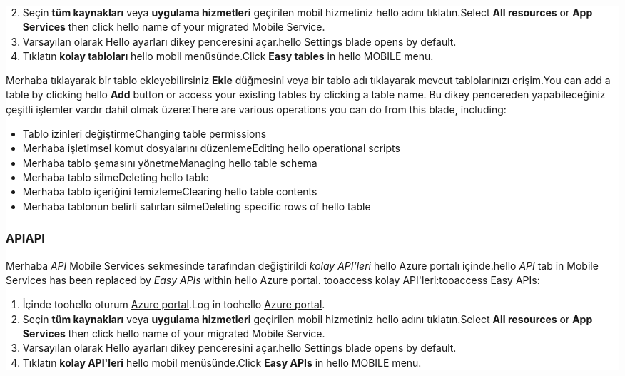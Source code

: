 2. <span data-ttu-id="c6948-265">Seçin **tüm kaynakları** veya **uygulama hizmetleri** geçirilen mobil hizmetiniz hello adını tıklatın.</span><span class="sxs-lookup"><span data-stu-id="c6948-265">Select **All resources** or **App Services** then click hello name of your migrated Mobile Service.</span></span>
3. <span data-ttu-id="c6948-266">Varsayılan olarak Hello ayarları dikey penceresini açar.</span><span class="sxs-lookup"><span data-stu-id="c6948-266">hello Settings blade opens by default.</span></span>
4. <span data-ttu-id="c6948-267">Tıklatın **kolay tabloları** hello mobil menüsünde.</span><span class="sxs-lookup"><span data-stu-id="c6948-267">Click **Easy tables** in hello MOBILE menu.</span></span>

<span data-ttu-id="c6948-268">Merhaba tıklayarak bir tablo ekleyebilirsiniz **Ekle** düğmesini veya bir tablo adı tıklayarak mevcut tablolarınızı erişim.</span><span class="sxs-lookup"><span data-stu-id="c6948-268">You can add a table by clicking hello **Add** button or access your existing tables by clicking a table name.</span></span>  <span data-ttu-id="c6948-269">Bu dikey pencereden yapabileceğiniz çeşitli işlemler vardır dahil olmak üzere:</span><span class="sxs-lookup"><span data-stu-id="c6948-269">There are various operations you can do from this blade, including:</span></span>

* <span data-ttu-id="c6948-270">Tablo izinleri değiştirme</span><span class="sxs-lookup"><span data-stu-id="c6948-270">Changing table permissions</span></span>
* <span data-ttu-id="c6948-271">Merhaba işletimsel komut dosyalarını düzenleme</span><span class="sxs-lookup"><span data-stu-id="c6948-271">Editing hello operational scripts</span></span>
* <span data-ttu-id="c6948-272">Merhaba tablo şemasını yönetme</span><span class="sxs-lookup"><span data-stu-id="c6948-272">Managing hello table schema</span></span>
* <span data-ttu-id="c6948-273">Merhaba tablo silme</span><span class="sxs-lookup"><span data-stu-id="c6948-273">Deleting hello table</span></span>
* <span data-ttu-id="c6948-274">Merhaba tablo içeriğini temizleme</span><span class="sxs-lookup"><span data-stu-id="c6948-274">Clearing hello table contents</span></span>
* <span data-ttu-id="c6948-275">Merhaba tablonun belirli satırları silme</span><span class="sxs-lookup"><span data-stu-id="c6948-275">Deleting specific rows of hello table</span></span>

### <span data-ttu-id="c6948-276"><a name="easyapis"></a>API</span><span class="sxs-lookup"><span data-stu-id="c6948-276"><a name="easyapis"></a>API</span></span>
<span data-ttu-id="c6948-277">Merhaba *API* Mobile Services sekmesinde tarafından değiştirildi *kolay API'leri* hello Azure portalı içinde.</span><span class="sxs-lookup"><span data-stu-id="c6948-277">hello *API* tab in Mobile Services has been replaced by *Easy APIs* within hello Azure portal.</span></span>  <span data-ttu-id="c6948-278">tooaccess kolay API'leri:</span><span class="sxs-lookup"><span data-stu-id="c6948-278">tooaccess Easy APIs:</span></span>

1. <span data-ttu-id="c6948-279">İçinde toohello oturum [Azure portal].</span><span class="sxs-lookup"><span data-stu-id="c6948-279">Log in toohello [Azure portal].</span></span>
2. <span data-ttu-id="c6948-280">Seçin **tüm kaynakları** veya **uygulama hizmetleri** geçirilen mobil hizmetiniz hello adını tıklatın.</span><span class="sxs-lookup"><span data-stu-id="c6948-280">Select **All resources** or **App Services** then click hello name of your migrated Mobile Service.</span></span>
3. <span data-ttu-id="c6948-281">Varsayılan olarak Hello ayarları dikey penceresini açar.</span><span class="sxs-lookup"><span data-stu-id="c6948-281">hello Settings blade opens by default.</span></span>
4. <span data-ttu-id="c6948-282">Tıklatın **kolay API'leri** hello mobil menüsünde.</span><span class="sxs-lookup"><span data-stu-id="c6948-282">Click **Easy APIs** in hello MOBILE menu.</span></span>


[0]: ./media/app-service-mobile-migrating-from-mobile-services/migrate-to-app-service-button.PNG
[1]: ./media/app-service-mobile-migrating-from-mobile-services/migration-activity-monitor.png
[2]: ./media/app-service-mobile-migrating-from-mobile-services/triggering-job-with-postman.png
[Uygulama hizmeti fiyatlandırması]: https://azure.microsoft.com/en-us/pricing/details/app-service/
[Application Insights]: ../application-insights/app-insights-overview.md
[Otomatik ölçek]: ../app-service-web/web-sites-scale.md
[Azure App Service]: ../app-service/app-service-value-prop-what-is.md
[Azure uygulama hizmeti dağıtım belgeleri]: ../app-service-web/web-sites-deploy.md
[Klasik Azure portalı]: https://manage.windowsazure.com
[Azure portal]: https://portal.azure.com
[Azure Region]: https://azure.microsoft.com/en-us/regions/
[Azure Zamanlayıcı planları]: ../scheduler/scheduler-plans-billing.md
[sürekli olarak dağıtma]: ../app-service-web/app-service-continuous-deployment.md
[Karma alanlarınızın Dönüştür]: https://azure.microsoft.com/en-us/blog/updates-from-notification-hubs-independent-nuget-installation-model-pmt-and-more/
[curl]: http://curl.haxx.se/
[özel etki alanı adlarını]: ../app-service-web/web-sites-custom-domain-name.md
[Fiddler]: http://www.telerik.com/fiddler
[Azure uygulama hizmeti genel kullanılabilirliğini]: https://azure.microsoft.com/blog/announcing-general-availability-of-app-service-mobile-apps/
[karma bağlantılar]: ../app-service-web/web-sites-hybrid-connection-get-started.md
[günlüğü]: ../app-service-web/web-sites-enable-diagnostic-log.md
[Mobile Apps Node.js SDK'sı]: https://github.com/azure/azure-mobile-apps-node
[Mobile Services vs. Uygulama hizmeti]: app-service-mobile-value-prop-migration-from-mobile-services.md
[bildirim hub'ları]: ../notification-hubs/notification-hubs-push-notification-overview.md
[performans izleme]: ../app-service-web/web-sites-monitor.md
[Postman]: http://www.getpostman.com/
[yuvaları hazırlama]: ../app-service-web/web-sites-staged-publishing.md
[VNet]: ../app-service-web/web-sites-integrate-with-vnet.md
[WebJobs]: ../app-service-web/websites-webjobs-resources.md
[XDT dönüştürme örnekleri]: https://github.com/projectkudu/kudu/wiki/Xdt-transform-samples
[işlevler]: ../azure-functions/functions-overview.md